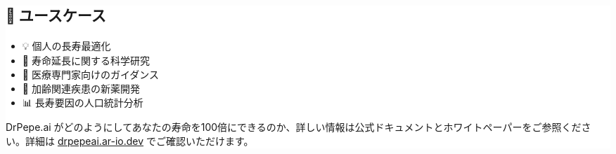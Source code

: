 ## 🎯 ユースケース

- 💡 個人の長寿最適化
- 🔬 寿命延長に関する科学研究
- 🏥 医療専門家向けのガイダンス
- 🧪 加齢関連疾患の新薬開発
- 📊 長寿要因の人口統計分析

DrPepe.ai がどのようにしてあなたの寿命を100倍にできるのか、詳しい情報は公式ドキュメントとホワイトペーパーをご参照ください。詳細は [drpepeai.ar-io.dev](https://drpepeai.ar-io.dev/) でご確認いただけます。
